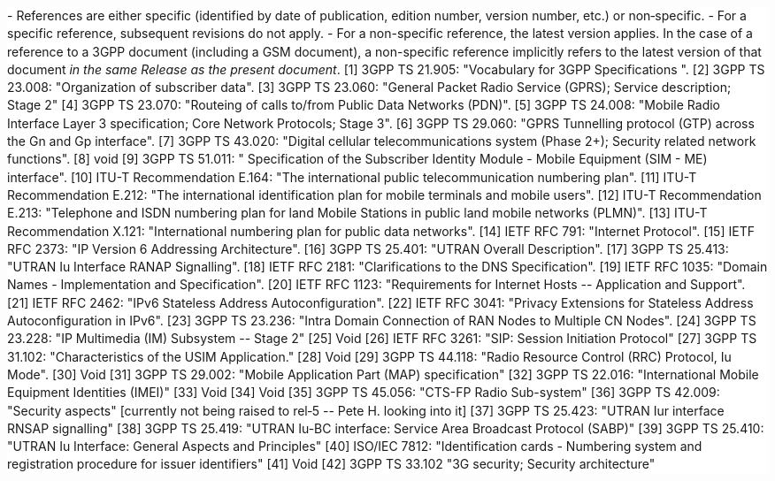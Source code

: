 \- References are either specific (identified by date of publication, edition
number, version number, etc.) or non‑specific.
\- For a specific reference, subsequent revisions do not apply.
\- For a non-specific reference, the latest version applies. In the case of a
reference to a 3GPP document (including a GSM document), a non-specific
reference implicitly refers to the latest version of that document _in the
same Release as the present document_.
[1] 3GPP TS 21.905: \"Vocabulary for 3GPP Specifications \".
[2] 3GPP TS 23.008: \"Organization of subscriber data\".
[3] 3GPP TS 23.060: \"General Packet Radio Service (GPRS); Service
description; Stage 2\"
[4] 3GPP TS 23.070: \"Routeing of calls to/from Public Data Networks (PDN)\".
[5] 3GPP TS 24.008: \"Mobile Radio Interface Layer 3 specification; Core
Network Protocols; Stage 3\".
[6] 3GPP TS 29.060: \"GPRS Tunnelling protocol (GTP) across the Gn and Gp
interface\".
[7] 3GPP TS 43.020: \"Digital cellular telecommunications system (Phase 2+);
Security related network functions\".
[8] void
[9] 3GPP TS 51.011: \" Specification of the Subscriber Identity Module \-
Mobile Equipment (SIM - ME) interface\".
[10] ITU-T Recommendation E.164: \"The international public telecommunication
numbering plan\".
[11] ITU-T Recommendation E.212: \"The international identification plan for
mobile terminals and mobile users\".
[12] ITU-T Recommendation E.213: \"Telephone and ISDN numbering plan for land
Mobile Stations in public land mobile networks (PLMN)\".
[13] ITU-T Recommendation X.121: \"International numbering plan for public
data networks\".
[14] IETF RFC 791: \"Internet Protocol\".
[15] IETF RFC 2373: \"IP Version 6 Addressing Architecture\".
[16] 3GPP TS 25.401: \"UTRAN Overall Description\".
[17] 3GPP TS 25.413: \"UTRAN Iu Interface RANAP Signalling\".
[18] IETF RFC 2181: \"Clarifications to the DNS Specification\".
[19] IETF RFC 1035: \"Domain Names - Implementation and Specification\".
[20] IETF RFC 1123: \"Requirements for Internet Hosts -- Application and
Support\".
[21] IETF RFC 2462: \"IPv6 Stateless Address Autoconfiguration\".
[22] IETF RFC 3041: \"Privacy Extensions for Stateless Address
Autoconfiguration in IPv6\".
[23] 3GPP TS 23.236: \"Intra Domain Connection of RAN Nodes to Multiple CN
Nodes\".
[24] 3GPP TS 23.228: \"IP Multimedia (IM) Subsystem -- Stage 2\"
[25] Void
[26] IETF RFC 3261: \"SIP: Session Initiation Protocol\"
[27] 3GPP TS 31.102: \"Characteristics of the USIM Application.\"
[28] Void
[29] 3GPP TS 44.118: \"Radio Resource Control (RRC) Protocol, Iu Mode\".
[30] Void
[31] 3GPP TS 29.002: \"Mobile Application Part (MAP) specification\"
[32] 3GPP TS 22.016: \"International Mobile Equipment Identities (IMEI)\"
[33] Void
[34] Void
[35] 3GPP TS 45.056: \"CTS-FP Radio Sub-system\"
[36] 3GPP TS 42.009: \"Security aspects\" [currently not being raised to rel‑5
-- Pete H. looking into it]
[37] 3GPP TS 25.423: \"UTRAN Iur interface RNSAP signalling\"
[38] 3GPP TS 25.419: \"UTRAN Iu-BC interface: Service Area Broadcast Protocol
(SABP)\"
[39] 3GPP TS 25.410: \"UTRAN Iu Interface: General Aspects and Principles\"
[40] ISO/IEC 7812: \"Identification cards - Numbering system and registration
procedure for issuer identifiers\"
[41] Void
[42] 3GPP TS 33.102 \"3G security; Security architecture\"